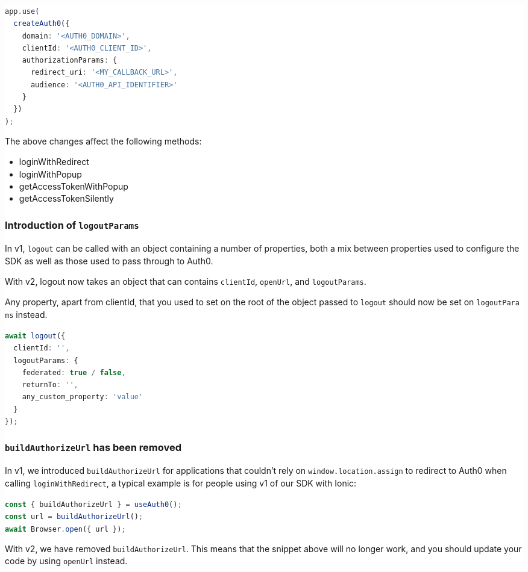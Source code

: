 ```ts
app.use(
  createAuth0({
    domain: '<AUTH0_DOMAIN>',
    clientId: '<AUTH0_CLIENT_ID>',
    authorizationParams: {
      redirect_uri: '<MY_CALLBACK_URL>',
      audience: '<AUTH0_API_IDENTIFIER>'
    }
  })
);
```

The above changes affect the following methods:

- loginWithRedirect
- loginWithPopup
- getAccessTokenWithPopup
- getAccessTokenSilently

### Introduction of `logoutParams`

In v1, `logout` can be called with an object containing a number of properties, both a mix between properties used to configure the SDK as well as those used to pass through to Auth0.

With v2, logout now takes an object that can contains `clientId`, `openUrl`, and `logoutParams`.

Any property, apart from clientId, that you used to set on the root of the object passed to `logout` should now be set on `logoutParams` instead.

```ts
await logout({
  clientId: '',
  logoutParams: {
    federated: true / false,
    returnTo: '',
    any_custom_property: 'value'
  }
});
```

### `buildAuthorizeUrl` has been removed

In v1, we introduced `buildAuthorizeUrl` for applications that couldn’t rely on `window.location.assign` to redirect to Auth0 when calling `loginWithRedirect`, a typical example is for people using v1 of our SDK with Ionic:

```ts
const { buildAuthorizeUrl } = useAuth0();
const url = buildAuthorizeUrl();
await Browser.open({ url });
```

With v2, we have removed `buildAuthorizeUrl`. This means that the snippet above will no longer work, and you should update your code by using `openUrl` instead.
